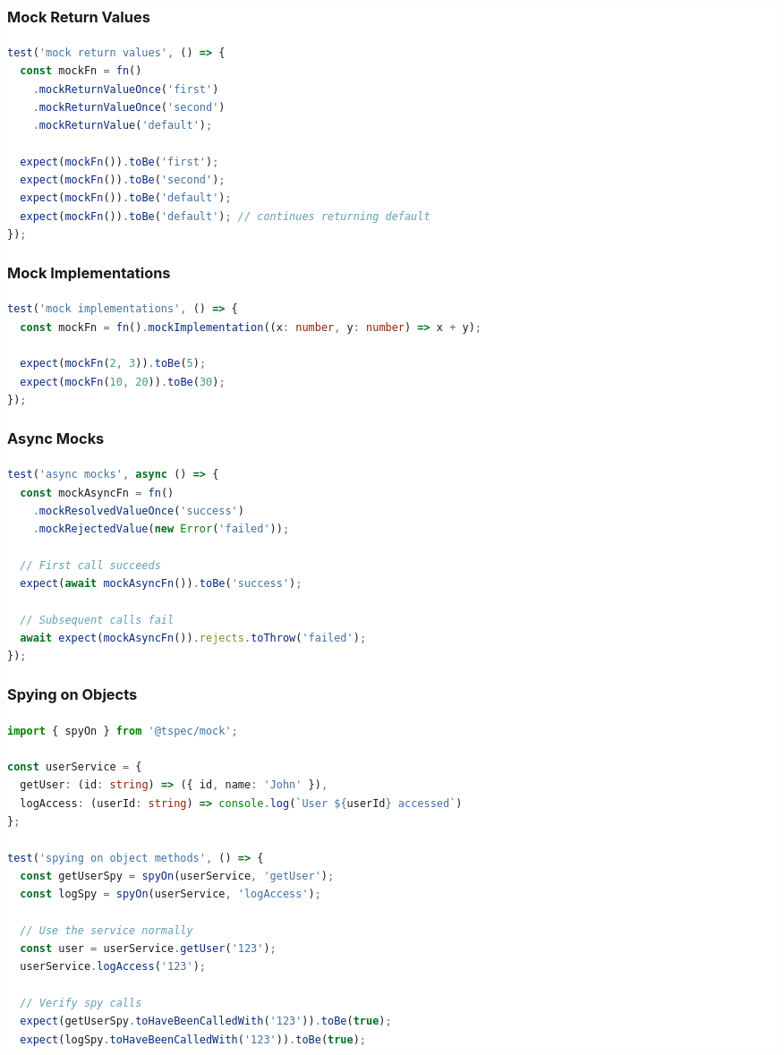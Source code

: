 ### Mock Return Values

```typescript
test('mock return values', () => {
  const mockFn = fn()
    .mockReturnValueOnce('first')
    .mockReturnValueOnce('second')
    .mockReturnValue('default');

  expect(mockFn()).toBe('first');
  expect(mockFn()).toBe('second');
  expect(mockFn()).toBe('default');
  expect(mockFn()).toBe('default'); // continues returning default
});
```

### Mock Implementations

```typescript
test('mock implementations', () => {
  const mockFn = fn().mockImplementation((x: number, y: number) => x + y);
  
  expect(mockFn(2, 3)).toBe(5);
  expect(mockFn(10, 20)).toBe(30);
});
```

### Async Mocks

```typescript
test('async mocks', async () => {
  const mockAsyncFn = fn()
    .mockResolvedValueOnce('success')
    .mockRejectedValue(new Error('failed'));

  // First call succeeds
  expect(await mockAsyncFn()).toBe('success');
  
  // Subsequent calls fail
  await expect(mockAsyncFn()).rejects.toThrow('failed');
});
```

### Spying on Objects

```typescript
import { spyOn } from '@tspec/mock';

const userService = {
  getUser: (id: string) => ({ id, name: 'John' }),
  logAccess: (userId: string) => console.log(`User ${userId} accessed`)
};

test('spying on object methods', () => {
  const getUserSpy = spyOn(userService, 'getUser');
  const logSpy = spyOn(userService, 'logAccess');

  // Use the service normally
  const user = userService.getUser('123');
  userService.logAccess('123');

  // Verify spy calls
  expect(getUserSpy.toHaveBeenCalledWith('123')).toBe(true);
  expect(logSpy.toHaveBeenCalledWith('123')).toBe(true);

```